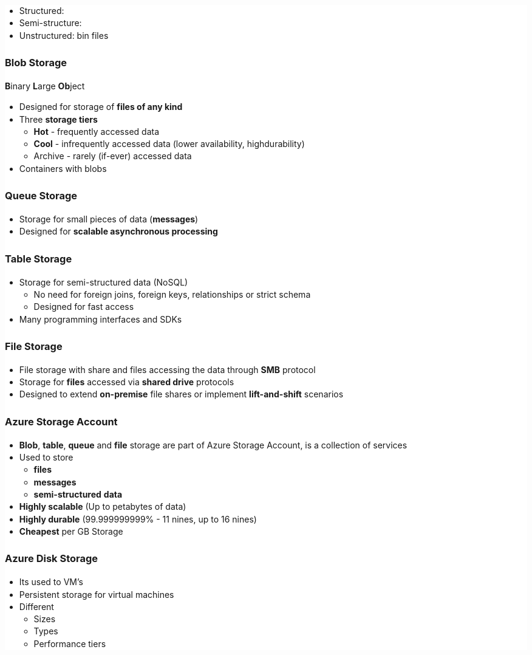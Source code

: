 - Structured:
- Semi-structure:
- Unstructured: bin files

### **Blob Storage**

**B**inary **L**arge **Ob**ject 

- Designed for storage of **files of any kind**
- Three **storage tiers**
    - **Hot** - frequently accessed data
    - **Cool** - infrequently accessed data (lower availability, highdurability)
    - Archive - rarely (if-ever) accessed data
- Containers with blobs

### **Queue Storage**

- Storage for small pieces of data (**messages**)
- Designed for **scalable asynchronous processing**

### **Table Storage**

- Storage for semi-structured data (NoSQL)
    - No need for foreign joins, foreign keys, relationships or strict schema
    - Designed for fast access
- Many programming interfaces and SDKs

### **File Storage**

- File storage with share and files accessing the data through **SMB** protocol
- Storage for **files** accessed via **shared drive** protocols
- Designed to extend **on-premise** file shares or implement **lift-and-shift** scenarios

### **Azure Storage Account**

- **Blob**, **table**, **queue** and **file** storage are part of Azure Storage Account, is a collection of services
- Used to store
    - **files**
    - **messages**
    - **semi-structured** **data**
- **Highly scalable** (Up to petabytes of data)
- **Highly durable** (99.999999999% - 11 nines, up to 16 nines)
- **Cheapest** per GB Storage

### **Azure Disk Storage**

- Its used to VM’s
- Persistent storage for virtual machines
- Different
    - Sizes
    - Types
    - Performance tiers
